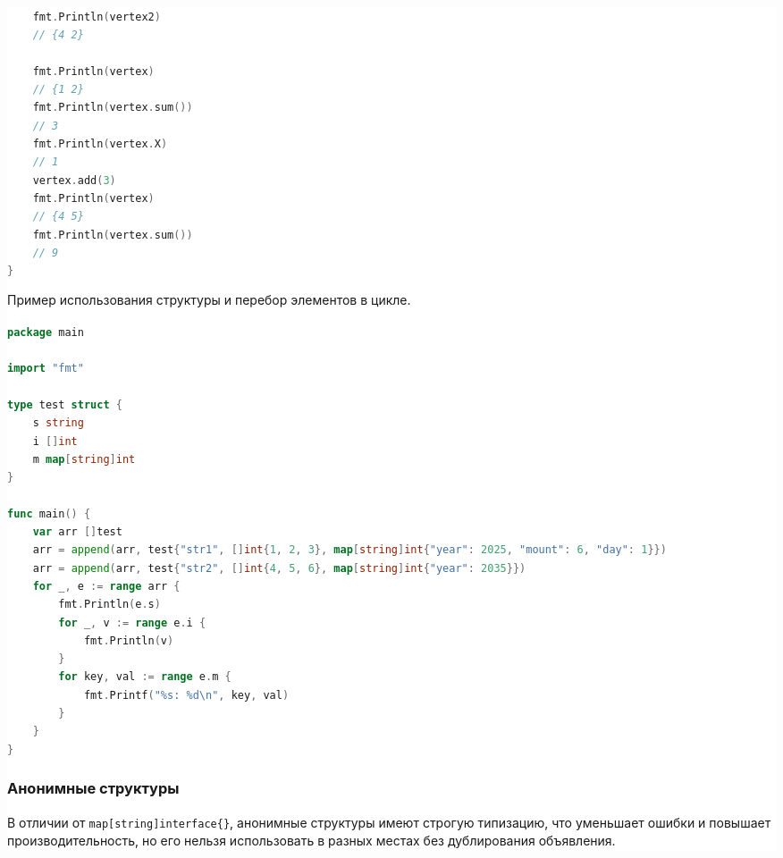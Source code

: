 ```go
	fmt.Println(vertex2)
	// {4 2}

	fmt.Println(vertex)
	// {1 2}
	fmt.Println(vertex.sum())
	// 3
	fmt.Println(vertex.X)
	// 1
	vertex.add(3)
	fmt.Println(vertex)
	// {4 5}
	fmt.Println(vertex.sum())
	// 9
}
```

Пример использования структуры и перебор элементов в цикле.

```go
package main

import "fmt"

type test struct {
	s string
	i []int
	m map[string]int
}

func main() {
	var arr []test
	arr = append(arr, test{"str1", []int{1, 2, 3}, map[string]int{"year": 2025, "mount": 6, "day": 1}})
	arr = append(arr, test{"str2", []int{4, 5, 6}, map[string]int{"year": 2035}})
	for _, e := range arr {
		fmt.Println(e.s)
		for _, v := range e.i {
			fmt.Println(v)
		}
		for key, val := range e.m {
			fmt.Printf("%s: %d\n", key, val)
		}
	}
}
```

### Анонимные структуры

В отличии от `map[string]interface{}`, анонимные структуры имеют строгую типизацию, что уменьшает ошибки и повышает производительность, но его нельзя использовать в разных местах без дублирования объявления.
